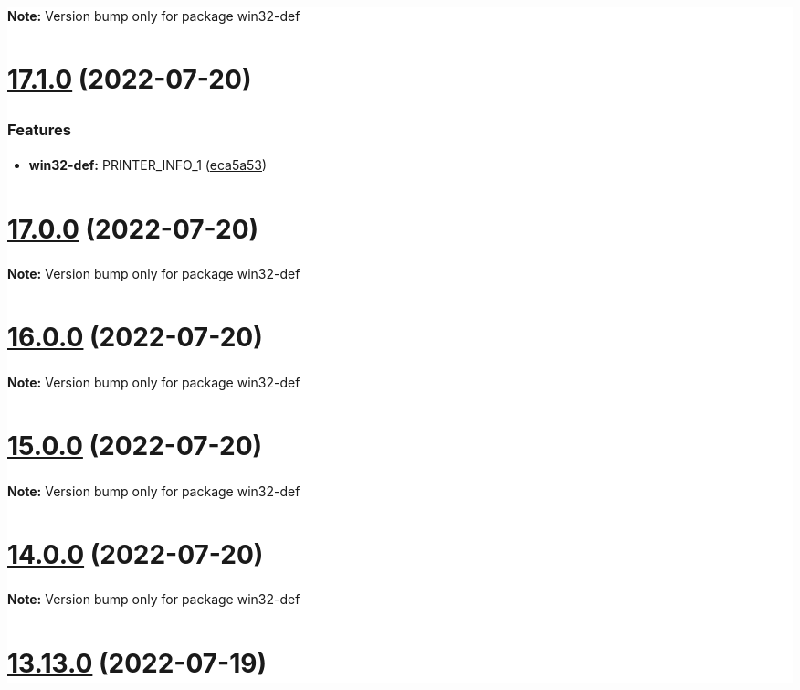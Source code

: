 **Note:** Version bump only for package win32-def





# [17.1.0](https://github.com/waitingsong/node-win32-api/compare/v17.0.0...v17.1.0) (2022-07-20)


### Features

* **win32-def:** PRINTER_INFO_1 ([eca5a53](https://github.com/waitingsong/node-win32-api/commit/eca5a53213501be395491a4d066f85c791b7c2b2))





# [17.0.0](https://github.com/waitingsong/node-win32-api/compare/v16.0.1...v17.0.0) (2022-07-20)

**Note:** Version bump only for package win32-def





# [16.0.0](https://github.com/waitingsong/node-win32-api/compare/v15.1.0...v16.0.0) (2022-07-20)

**Note:** Version bump only for package win32-def





# [15.0.0](https://github.com/waitingsong/node-win32-api/compare/v14.1.0...v15.0.0) (2022-07-20)

**Note:** Version bump only for package win32-def





# [14.0.0](https://github.com/waitingsong/node-win32-api/compare/v13.15.0...v14.0.0) (2022-07-20)

**Note:** Version bump only for package win32-def





# [13.13.0](https://github.com/waitingsong/node-win32-api/compare/v13.12.0...v13.13.0) (2022-07-19)
